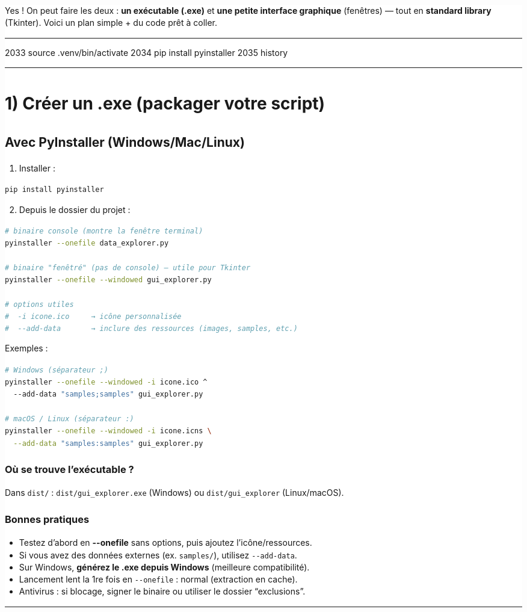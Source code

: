 Yes ! On peut faire les deux : **un exécutable (.exe)** et **une petite interface graphique** (fenêtres) — tout en **standard library** (Tkinter). Voici un plan simple + du code prêt à coller.

---

2033 source .venv/bin/activate
2034 pip install pyinstaller
2035 history

---

# 1) Créer un .exe (packager votre script)

## Avec PyInstaller (Windows/Mac/Linux)

1. Installer :

```bash
pip install pyinstaller
```

2. Depuis le dossier du projet :

```bash
# binaire console (montre la fenêtre terminal)
pyinstaller --onefile data_explorer.py

# binaire "fenêtré" (pas de console) – utile pour Tkinter
pyinstaller --onefile --windowed gui_explorer.py

# options utiles
#  -i icone.ico     → icône personnalisée
#  --add-data       → inclure des ressources (images, samples, etc.)
```

Exemples :

```bash
# Windows (séparateur ;)
pyinstaller --onefile --windowed -i icone.ico ^
  --add-data "samples;samples" gui_explorer.py

# macOS / Linux (séparateur :)
pyinstaller --onefile --windowed -i icone.icns \
  --add-data "samples:samples" gui_explorer.py
```

### Où se trouve l’exécutable ?

Dans `dist/` : `dist/gui_explorer.exe` (Windows) ou `dist/gui_explorer` (Linux/macOS).

### Bonnes pratiques

- Testez d’abord en **--onefile** sans options, puis ajoutez l’icône/ressources.
- Si vous avez des données externes (ex. `samples/`), utilisez `--add-data`.
- Sur Windows, **générez le .exe depuis Windows** (meilleure compatibilité).
- Lancement lent la 1re fois en `--onefile` : normal (extraction en cache).
- Antivirus : si blocage, signer le binaire ou utiliser le dossier “exclusions”.

---